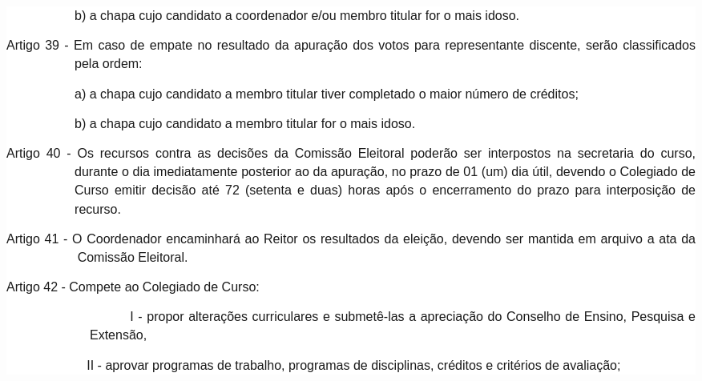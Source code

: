<p class=MsoNormal style='margin-left:78.0pt;text-align:justify;text-indent:
-14.2pt'><span style='font-size:12.0pt;font-family:Arial;mso-no-proof:yes'>b) a
chapa cujo candidato a coordenador e/ou membro titular for o mais idoso.<o:p></o:p></span></p>

<p class=MsoNormal style='margin-left:63.8pt;text-align:justify;text-indent:
-63.8pt'><span style='font-size:12.0pt;font-family:Arial;mso-no-proof:yes'>Artigo
39 - Em caso de empate no resultado da apuração dos votos para representante
discente, serão classificados pela ordem:<o:p></o:p></span></p>

<p class=MsoNormal style='margin-left:78.0pt;text-align:justify;text-indent:
-14.2pt'><span style='font-size:12.0pt;font-family:Arial;mso-no-proof:yes'>a) a
chapa cujo candidato a membro titular tiver completado o maior número de créditos;
<o:p></o:p></span></p>

<p class=MsoNormal style='margin-left:78.0pt;text-align:justify;text-indent:
-14.2pt'><span style='font-size:12.0pt;font-family:Arial;mso-no-proof:yes'>b) a
chapa cujo candidato a membro titular for o mais idoso.<o:p></o:p></span></p>

<p class=MsoNormal style='margin-left:63.8pt;text-align:justify;text-indent:
-63.8pt'><span style='font-size:12.0pt;font-family:Arial;mso-no-proof:yes'>Artigo
40 - Os recursos contra as decisões da Comissão Eleitoral poderão ser
interpostos na secretaria do curso, durante o dia imediatamente posterior ao da
apuração, no prazo de 01 (um) dia útil, devendo o Colegiado de Curso emitir
decisão até 72 (setenta e duas) horas após o encerramento do prazo para
interposição de recurso.<o:p></o:p></span></p>

<p class=MsoNormal style='margin-left:66.5pt;text-align:justify;text-indent:
-66.5pt'><span style='font-size:12.0pt;font-family:Arial;mso-no-proof:yes'>Artigo
41 - O Coordenador encaminhará ao Reitor os resultados da eleição, devendo ser
mantida em arquivo a ata da Comissão Eleitoral.<o:p></o:p></span></p>

<p class=MsoNormal style='text-align:justify'><span style='font-size:12.0pt;
font-family:Arial;mso-no-proof:yes'>Artigo 42 - Compete ao Colegiado de Curso:<o:p></o:p></span></p>

<p class=MsoNormal style='margin-left:78.0pt;text-align:justify;text-indent:
-78.0pt;mso-text-indent-alt:-.3pt;mso-list:l18 level1 lfo15;tab-stops:list 78.0pt'><![if !supportLists]><span
style='font-size:12.0pt;font-family:Arial;mso-fareast-font-family:Arial;
mso-no-proof:yes'><span style='mso-list:Ignore'><span style='font:7.0pt "Times New Roman"'>&nbsp;&nbsp;&nbsp;&nbsp;&nbsp;&nbsp;&nbsp;&nbsp;&nbsp;&nbsp;&nbsp;&nbsp;&nbsp;&nbsp;&nbsp;&nbsp;&nbsp;&nbsp;&nbsp;&nbsp;&nbsp;&nbsp;&nbsp;&nbsp;&nbsp;&nbsp;&nbsp;&nbsp;&nbsp;&nbsp;&nbsp;&nbsp;&nbsp;&nbsp;&nbsp;&nbsp;&nbsp;&nbsp;&nbsp;&nbsp;&nbsp;&nbsp;&nbsp;
</span>I - </span></span><![endif]><span style='font-size:12.0pt;font-family:
Arial;mso-no-proof:yes'>propor alterações curriculares e submetê-las a apreciação
do Conselho de Ensino, Pesquisa e Extensão,<o:p></o:p></span></p>

<p class=MsoNormal style='margin-left:78.0pt;text-align:justify;text-indent:
-78.0pt;mso-text-indent-alt:-.3pt;mso-list:l18 level1 lfo15;tab-stops:list 78.0pt'><![if !supportLists]><span
style='font-size:12.0pt;font-family:Arial;mso-fareast-font-family:Arial;
mso-no-proof:yes'><span style='mso-list:Ignore'><span style='font:7.0pt "Times New Roman"'>&nbsp;&nbsp;&nbsp;&nbsp;&nbsp;&nbsp;&nbsp;&nbsp;&nbsp;&nbsp;&nbsp;&nbsp;&nbsp;&nbsp;&nbsp;&nbsp;&nbsp;&nbsp;&nbsp;&nbsp;&nbsp;&nbsp;&nbsp;&nbsp;&nbsp;&nbsp;&nbsp;&nbsp;&nbsp;&nbsp;&nbsp;&nbsp;&nbsp;&nbsp;&nbsp;&nbsp;&nbsp;&nbsp;&nbsp;&nbsp;&nbsp;&nbsp;
</span>II - </span></span><![endif]><span style='font-size:12.0pt;font-family:
Arial;mso-no-proof:yes'>aprovar programas de trabalho, programas de
disciplinas, créditos e critérios de avaliação;<o:p></o:p></span></p>

